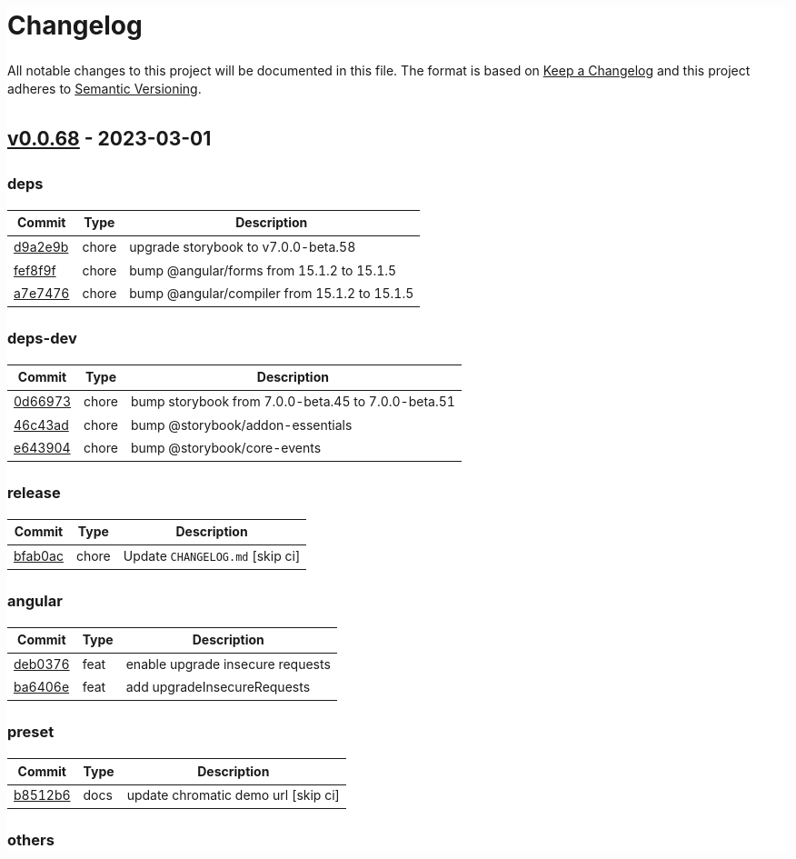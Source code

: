 # Changelog

All notable changes to this project will be documented in this file. The format is based on [Keep a Changelog](https://keepachangelog.com/en/1.0.0/) and this project adheres to [Semantic
Versioning](https://semver.org/spec/v2.0.0.html).


## [v0.0.68](https://github.com/sheriffMoose/storybook-extras/compare/v0.0.67...v0.0.68) - 2023-03-01



### **deps**

| Commit | Type | Description |
| --- | --- | --- |
| [d9a2e9b](https://github.com/sheriffMoose/storybook-extras/commit/d9a2e9bc7c51b8423e29d2d5abcf51e53bb98c45) | chore | upgrade storybook to v7.0.0-beta.58 |
| [fef8f9f](https://github.com/sheriffMoose/storybook-extras/commit/fef8f9fc4ee8d1d006b0c4d227d9d252b263bcf2) | chore | bump @angular/forms from 15.1.2 to 15.1.5 |
| [a7e7476](https://github.com/sheriffMoose/storybook-extras/commit/a7e74764ab7f0478a7fb91fb154580ce1657c53d) | chore | bump @angular/compiler from 15.1.2 to 15.1.5 |
### **deps-dev**

| Commit | Type | Description |
| --- | --- | --- |
| [0d66973](https://github.com/sheriffMoose/storybook-extras/commit/0d66973fce8fd8b08c91df031b09619183ab3567) | chore | bump storybook from 7.0.0-beta.45 to 7.0.0-beta.51 |
| [46c43ad](https://github.com/sheriffMoose/storybook-extras/commit/46c43ada40d0de0a68b059f3ffc18b7a06a0717e) | chore | bump @storybook/addon-essentials |
| [e643904](https://github.com/sheriffMoose/storybook-extras/commit/e6439045fc9ef1d79be2f89cf2bd1edafe07ecaa) | chore | bump @storybook/core-events |
### **release**

| Commit | Type | Description |
| --- | --- | --- |
| [bfab0ac](https://github.com/sheriffMoose/storybook-extras/commit/bfab0acd6805751149a49a7607cffb5289e851a5) | chore | Update `CHANGELOG.md` [skip ci] |
### **angular**

| Commit | Type | Description |
| --- | --- | --- |
| [deb0376](https://github.com/sheriffMoose/storybook-extras/commit/deb0376a5422d9e6ba3435b9f0b1c29655c7106e) | feat | enable upgrade insecure requests |
| [ba6406e](https://github.com/sheriffMoose/storybook-extras/commit/ba6406eff6fc51b1e32f4ecce209603e4d2cdf88) | feat | add upgradeInsecureRequests |
### **preset**

| Commit | Type | Description |
| --- | --- | --- |
| [b8512b6](https://github.com/sheriffMoose/storybook-extras/commit/b8512b6fff96a3229e2b074e2865b3a8dd88aa4e) | docs | update chromatic demo url [skip ci] |
### **others**

